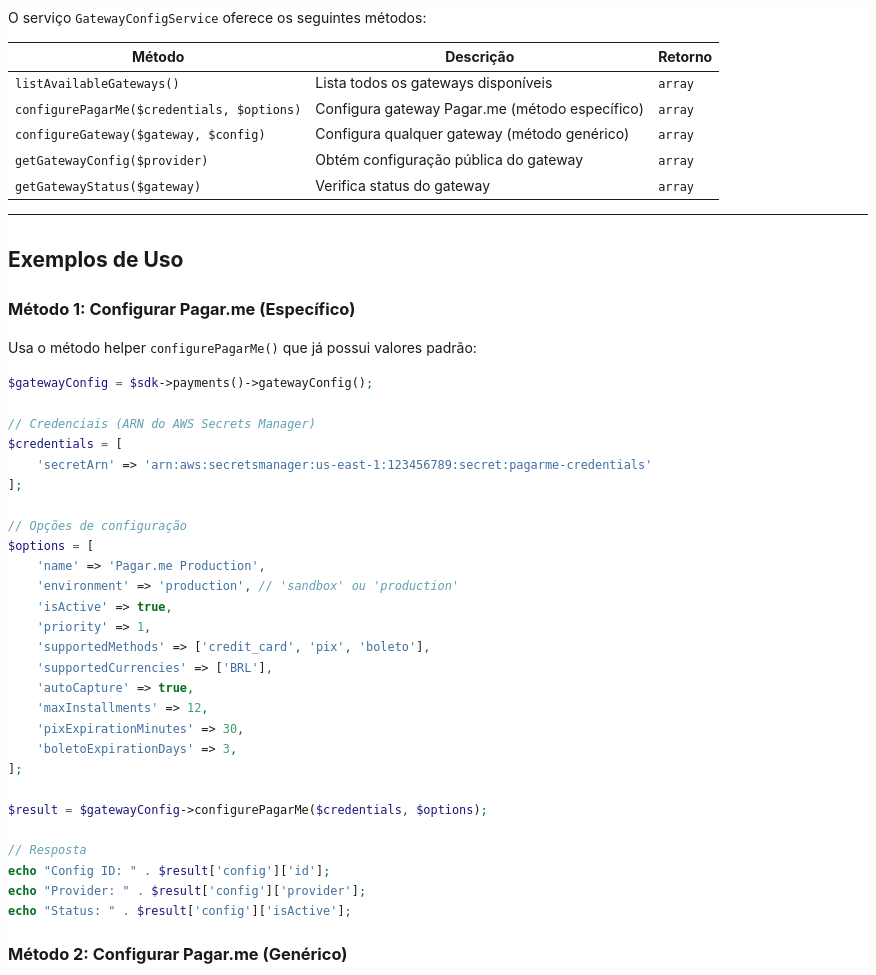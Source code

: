 O serviço `GatewayConfigService` oferece os seguintes métodos:

| Método | Descrição | Retorno |
|--------|-----------|---------|
| `listAvailableGateways()` | Lista todos os gateways disponíveis | `array` |
| `configurePagarMe($credentials, $options)` | Configura gateway Pagar.me (método específico) | `array` |
| `configureGateway($gateway, $config)` | Configura qualquer gateway (método genérico) | `array` |
| `getGatewayConfig($provider)` | Obtém configuração pública do gateway | `array` |
| `getGatewayStatus($gateway)` | Verifica status do gateway | `array` |

---

## Exemplos de Uso

### Método 1: Configurar Pagar.me (Específico)

Usa o método helper `configurePagarMe()` que já possui valores padrão:

```php
$gatewayConfig = $sdk->payments()->gatewayConfig();

// Credenciais (ARN do AWS Secrets Manager)
$credentials = [
    'secretArn' => 'arn:aws:secretsmanager:us-east-1:123456789:secret:pagarme-credentials'
];

// Opções de configuração
$options = [
    'name' => 'Pagar.me Production',
    'environment' => 'production', // 'sandbox' ou 'production'
    'isActive' => true,
    'priority' => 1,
    'supportedMethods' => ['credit_card', 'pix', 'boleto'],
    'supportedCurrencies' => ['BRL'],
    'autoCapture' => true,
    'maxInstallments' => 12,
    'pixExpirationMinutes' => 30,
    'boletoExpirationDays' => 3,
];

$result = $gatewayConfig->configurePagarMe($credentials, $options);

// Resposta
echo "Config ID: " . $result['config']['id'];
echo "Provider: " . $result['config']['provider'];
echo "Status: " . $result['config']['isActive'];
```

### Método 2: Configurar Pagar.me (Genérico)
